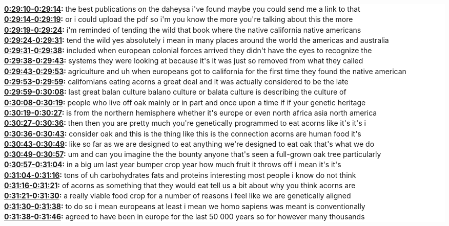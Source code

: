 **[0:29:10-0:29:14](https://regenerativeskills.com/byron-joel-on-the-fascinating-coevolution-of-humans-and-oak-trees/#t=0:29:10):**  the best publications on the daheysa i've found maybe you could send me a link to that  
**[0:29:14-0:29:19](https://regenerativeskills.com/byron-joel-on-the-fascinating-coevolution-of-humans-and-oak-trees/#t=0:29:14):**  or i could upload the pdf so i'm you know the more you're talking about this the more  
**[0:29:19-0:29:24](https://regenerativeskills.com/byron-joel-on-the-fascinating-coevolution-of-humans-and-oak-trees/#t=0:29:19):**  i'm reminded of tending the wild that book where the native california native americans  
**[0:29:24-0:29:31](https://regenerativeskills.com/byron-joel-on-the-fascinating-coevolution-of-humans-and-oak-trees/#t=0:29:24):**  tend the wild yes absolutely i mean in many places around the world the americas and australia  
**[0:29:31-0:29:38](https://regenerativeskills.com/byron-joel-on-the-fascinating-coevolution-of-humans-and-oak-trees/#t=0:29:31):**  included when european colonial forces arrived they didn't have the eyes to recognize the  
**[0:29:38-0:29:43](https://regenerativeskills.com/byron-joel-on-the-fascinating-coevolution-of-humans-and-oak-trees/#t=0:29:38):**  systems they were looking at because it's it was just so removed from what they called  
**[0:29:43-0:29:53](https://regenerativeskills.com/byron-joel-on-the-fascinating-coevolution-of-humans-and-oak-trees/#t=0:29:43):**  agriculture and uh when europeans got to california for the first time they found the native american  
**[0:29:53-0:29:59](https://regenerativeskills.com/byron-joel-on-the-fascinating-coevolution-of-humans-and-oak-trees/#t=0:29:53):**  californians eating acorns a great deal and it was actually considered to be the late  
**[0:29:59-0:30:08](https://regenerativeskills.com/byron-joel-on-the-fascinating-coevolution-of-humans-and-oak-trees/#t=0:29:59):**  last great balan culture balano culture or balata culture is describing the culture of  
**[0:30:08-0:30:19](https://regenerativeskills.com/byron-joel-on-the-fascinating-coevolution-of-humans-and-oak-trees/#t=0:30:08):**  people who live off oak mainly or in part and once upon a time if if your genetic heritage  
**[0:30:19-0:30:27](https://regenerativeskills.com/byron-joel-on-the-fascinating-coevolution-of-humans-and-oak-trees/#t=0:30:19):**  is from the northern hemisphere whether it's europe or even north africa asia north america  
**[0:30:27-0:30:36](https://regenerativeskills.com/byron-joel-on-the-fascinating-coevolution-of-humans-and-oak-trees/#t=0:30:27):**  then then you are pretty much you're genetically programmed to eat acorns like it's it's i  
**[0:30:36-0:30:43](https://regenerativeskills.com/byron-joel-on-the-fascinating-coevolution-of-humans-and-oak-trees/#t=0:30:36):**  consider oak and this is the thing like this is the connection acorns are human food it's  
**[0:30:43-0:30:49](https://regenerativeskills.com/byron-joel-on-the-fascinating-coevolution-of-humans-and-oak-trees/#t=0:30:43):**  like so far as we are designed to eat anything we're designed to eat oak that's what we do  
**[0:30:49-0:30:57](https://regenerativeskills.com/byron-joel-on-the-fascinating-coevolution-of-humans-and-oak-trees/#t=0:30:49):**  um and can you imagine the the bounty anyone that's seen a full-grown oak tree particularly  
**[0:30:57-0:31:04](https://regenerativeskills.com/byron-joel-on-the-fascinating-coevolution-of-humans-and-oak-trees/#t=0:30:57):**  in a big um last year bumper crop year how much fruit it throws off i mean it's it's  
**[0:31:04-0:31:16](https://regenerativeskills.com/byron-joel-on-the-fascinating-coevolution-of-humans-and-oak-trees/#t=0:31:04):**  tons of uh carbohydrates fats and proteins interesting most people i know do not think  
**[0:31:16-0:31:21](https://regenerativeskills.com/byron-joel-on-the-fascinating-coevolution-of-humans-and-oak-trees/#t=0:31:16):**  of acorns as something that they would eat tell us a bit about why you think acorns are  
**[0:31:21-0:31:30](https://regenerativeskills.com/byron-joel-on-the-fascinating-coevolution-of-humans-and-oak-trees/#t=0:31:21):**  a really viable food crop for a number of reasons i feel like we are genetically aligned  
**[0:31:30-0:31:38](https://regenerativeskills.com/byron-joel-on-the-fascinating-coevolution-of-humans-and-oak-trees/#t=0:31:30):**  to do so i mean europeans at least i mean we homo sapiens was meant is conventionally  
**[0:31:38-0:31:46](https://regenerativeskills.com/byron-joel-on-the-fascinating-coevolution-of-humans-and-oak-trees/#t=0:31:38):**  agreed to have been in europe for the last 50 000 years so for however many thousands  